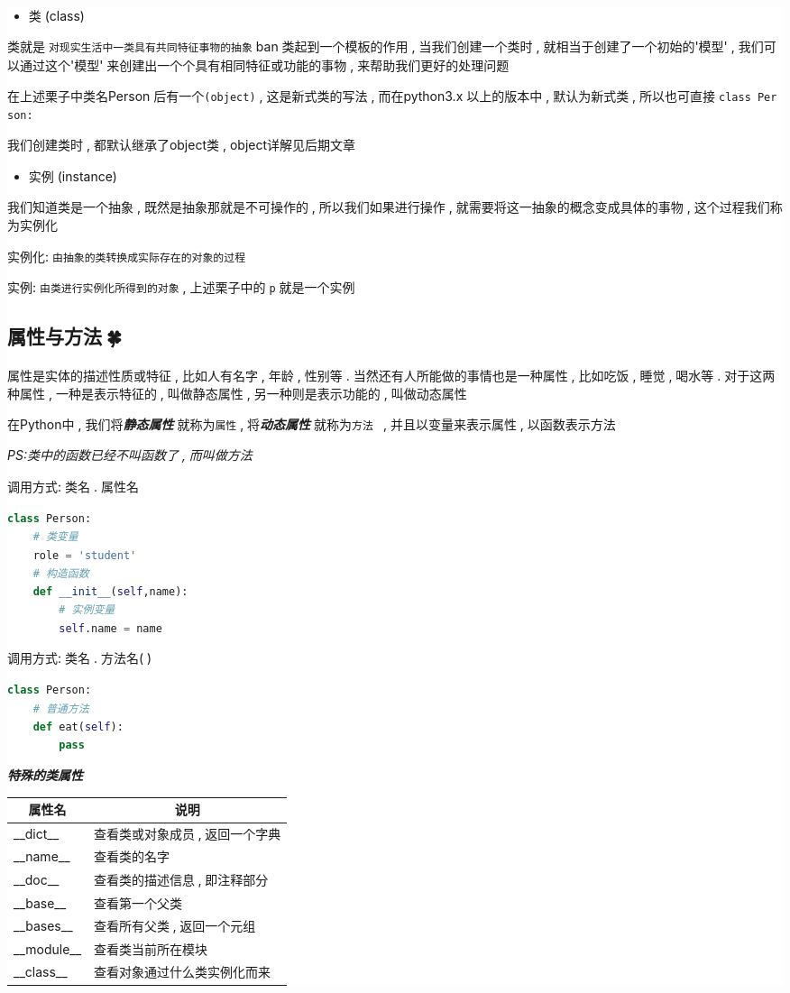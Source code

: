 * 类 (class)  

类就是 `对现实生活中一类具有共同特征事物的抽象` 
ban
类起到一个模板的作用 , 当我们创建一个类时 , 就相当于创建了一个初始的'模型' , 我们可以通过这个'模型' 来创建出一个个具有相同特征或功能的事物 , 来帮助我们更好的处理问题

在上述栗子中类名Person 后有一个` (object) ` , 这是新式类的写法 , 而在python3.x 以上的版本中 , 默认为新式类 , 所以也可直接 ` class Person: ` 

我们创建类时 , 都默认继承了object类 , object详解见后期文章

* 实例 (instance)

我们知道类是一个抽象 , 既然是抽象那就是不可操作的 , 所以我们如果进行操作 , 就需要将这一抽象的概念变成具体的事物 , 这个过程我们称为实例化

实例化: ` 由抽象的类转换成实际存在的对象的过程 `

实例: ` 由类进行实例化所得到的对象 `  , 上述栗子中的 ` p ` 就是一个实例

## 属性与方法  🍀

属性是实体的描述性质或特征 , 比如人有名字 , 年龄 , 性别等 . 当然还有人所能做的事情也是一种属性 , 比如吃饭 , 睡觉 , 喝水等 . 对于这两种属性 , 一种是表示特征的 , 叫做静态属性 , 另一种则是表示功能的 , 叫做动态属性

在Python中 , 我们将***静态属性*** 就称为` 属性 `  , 将***动态属性*** 就称为` 方法  `  , 并且以变量来表示属性 , 以函数表示方法



*PS:类中的函数已经不叫函数了 , 而叫做方法* 


调用方式: 类名 . 属性名

```python
class Person:
    # 类变量
    role = 'student'
    # 构造函数
    def __init__(self,name):
        # 实例变量
        self.name = name
```


调用方式: 类名 . 方法名( )

```python
class Person:
    # 普通方法
    def eat(self):
        pass
```

***特殊的类属性***

| 属性名            | 说明                |
| -------------- | ----------------- |
| \_\_dict\_\_   | 查看类或对象成员 , 返回一个字典 |
| \_\_name\_\_   | 查看类的名字            |
| \_\_doc\_\_    | 查看类的描述信息 , 即注释部分  |
| \_\_base\_\_   | 查看第一个父类           |
| \_\_bases\_\_  | 查看所有父类 , 返回一个元组   |
| \_\_module\_\_ | 查看类当前所在模块         |
| \_\_class\_\_  | 查看对象通过什么类实例化而来    |
